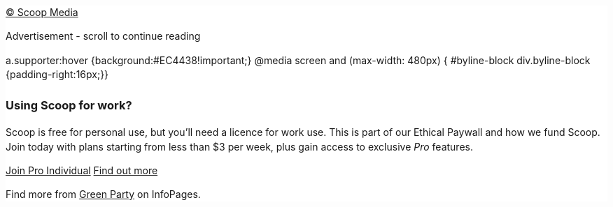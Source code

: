   

[© Scoop Media](http://www.scoop.co.nz/about/terms.html)  

Advertisement - scroll to continue reading



a.supporter:hover {background:#EC4438!important;} @media screen and (max-width: 480px) { #byline-block div.byline-block {padding-right:16px;}}

### Using Scoop for work?

Scoop is free for personal use, but you’ll need a licence for work use. This is part of our Ethical Paywall and how we fund Scoop. Join today with plans starting from less than $3 per week, plus gain access to exclusive _Pro_ features.  
  
[Join Pro Individual](https://pro.scoop.co.nz/Individual/?from=ProIn24) [Find out more](https://pro.scoop.co.nz/using-scoop-for-work/?from=ProIn24)

Find more from [Green Party](https://info.scoop.co.nz/Green_Party) on InfoPages.